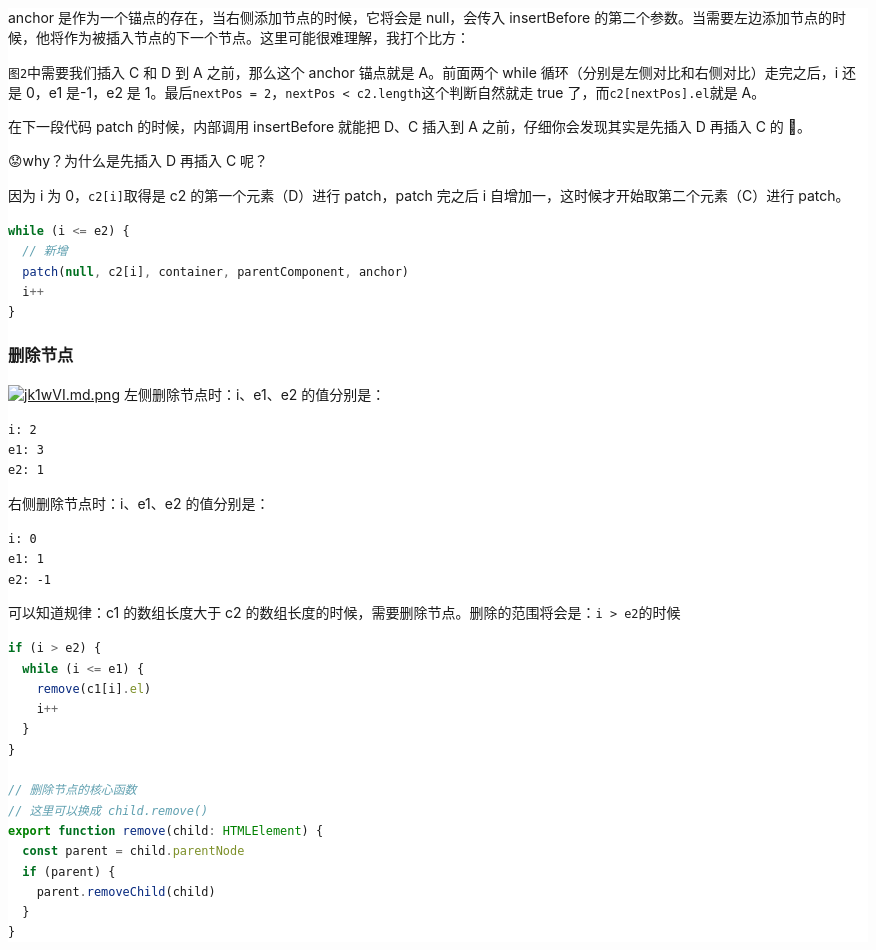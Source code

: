 anchor 是作为一个锚点的存在，当右侧添加节点的时候，它将会是 null，会传入 insertBefore 的第二个参数。当需要左边添加节点的时候，他将作为被插入节点的下一个节点。这里可能很难理解，我打个比方：

`图2`中需要我们插入 C 和 D 到 A 之前，那么这个 anchor 锚点就是 A。前面两个 while 循环（分别是左侧对比和右侧对比）走完之后，i 还是 0，e1 是-1，e2 是 1。最后`nextPos = 2`，`nextPos < c2.length`这个判断自然就走 true 了，而`c2[nextPos].el`就是 A。

在下一段代码 patch 的时候，内部调用 insertBefore 就能把 D、C 插入到 A 之前，仔细你会发现其实是先插入 D 再插入 C 的 🤣。

😟why？为什么是先插入 D 再插入 C 呢？

因为 i 为 0，`c2[i]`取得是 c2 的第一个元素（D）进行 patch，patch 完之后 i 自增加一，这时候才开始取第二个元素（C）进行 patch。

```typescript
while (i <= e2) {
  // 新增
  patch(null, c2[i], container, parentComponent, anchor)
  i++
}
```

### 删除节点

[![jk1wVI.md.png](https://s1.ax1x.com/2022/06/25/jk1wVI.md.png)](https://imgtu.com/i/jk1wVI) 左侧删除节点时：i、e1、e2 的值分别是：

```
i: 2
e1: 3
e2: 1
```

右侧删除节点时：i、e1、e2 的值分别是：

```
i: 0
e1: 1
e2: -1
```

可以知道规律：c1 的数组长度大于 c2 的数组长度的时候，需要删除节点。删除的范围将会是：`i > e2`的时候

```typescript
if (i > e2) {
  while (i <= e1) {
    remove(c1[i].el)
    i++
  }
}

// 删除节点的核心函数
// 这里可以换成 child.remove()
export function remove(child: HTMLElement) {
  const parent = child.parentNode
  if (parent) {
    parent.removeChild(child)
  }
}
```
